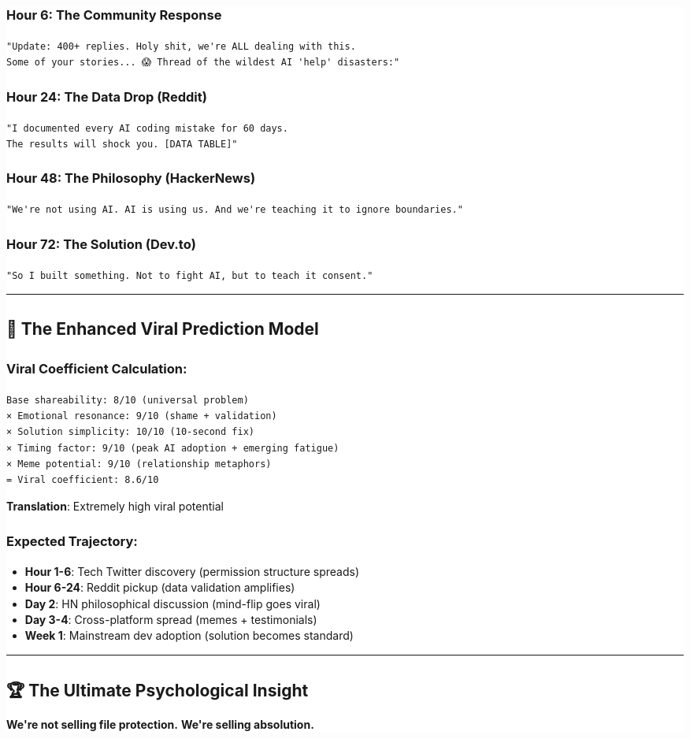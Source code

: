 ### Hour 6: The Community Response  
```
"Update: 400+ replies. Holy shit, we're ALL dealing with this. 
Some of your stories... 😱 Thread of the wildest AI 'help' disasters:"
```

### Hour 24: The Data Drop (Reddit)
```
"I documented every AI coding mistake for 60 days. 
The results will shock you. [DATA TABLE]"
```

### Hour 48: The Philosophy (HackerNews)
```
"We're not using AI. AI is using us. And we're teaching it to ignore boundaries."
```

### Hour 72: The Solution (Dev.to)
```
"So I built something. Not to fight AI, but to teach it consent."
```

---

## 🎪 The Enhanced Viral Prediction Model

### Viral Coefficient Calculation:
```
Base shareability: 8/10 (universal problem)
× Emotional resonance: 9/10 (shame + validation)  
× Solution simplicity: 10/10 (10-second fix)
× Timing factor: 9/10 (peak AI adoption + emerging fatigue)
× Meme potential: 9/10 (relationship metaphors)
= Viral coefficient: 8.6/10
```

**Translation**: Extremely high viral potential

### Expected Trajectory:
- **Hour 1-6**: Tech Twitter discovery (permission structure spreads)
- **Hour 6-24**: Reddit pickup (data validation amplifies)  
- **Day 2**: HN philosophical discussion (mind-flip goes viral)
- **Day 3-4**: Cross-platform spread (memes + testimonials)
- **Week 1**: Mainstream dev adoption (solution becomes standard)

---

## 🏆 The Ultimate Psychological Insight

**We're not selling file protection.**
**We're selling absolution.**
